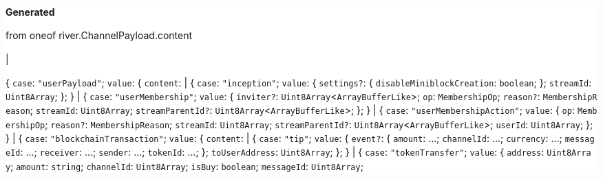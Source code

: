 **Generated**

from oneof river.ChannelPayload.content

|

\{
`case`: `"userPayload"`;
`value`: \{
`content`:   \| \{
`case`: `"inception"`;
`value`: \{
`settings?`: \{
`disableMiniblockCreation`: `boolean`;
\};
`streamId`: `Uint8Array`;
\};
\}
\| \{
`case`: `"userMembership"`;
`value`: \{
`inviter?`: `Uint8Array`\<`ArrayBufferLike`\>;
`op`: `MembershipOp`;
`reason?`: `MembershipReason`;
`streamId`: `Uint8Array`;
`streamParentId?`: `Uint8Array`\<`ArrayBufferLike`\>;
\};
\}
\| \{
`case`: `"userMembershipAction"`;
`value`: \{
`op`: `MembershipOp`;
`reason?`: `MembershipReason`;
`streamId`: `Uint8Array`;
`streamParentId?`: `Uint8Array`\<`ArrayBufferLike`\>;
`userId`: `Uint8Array`;
\};
\}
\| \{
`case`: `"blockchainTransaction"`;
`value`: \{
`content`:   \| \{
`case`: `"tip"`;
`value`: \{
`event?`: \{
`amount`: ...;
`channelId`: ...;
`currency`: ...;
`messageId`: ...;
`receiver`: ...;
`sender`: ...;
`tokenId`: ...;
\};
`toUserAddress`: `Uint8Array`;
\};
\}
\| \{
`case`: `"tokenTransfer"`;
`value`: \{
`address`: `Uint8Array`;
`amount`: `string`;
`channelId`: `Uint8Array`;
`isBuy`: `boolean`;
`messageId`: `Uint8Array`;